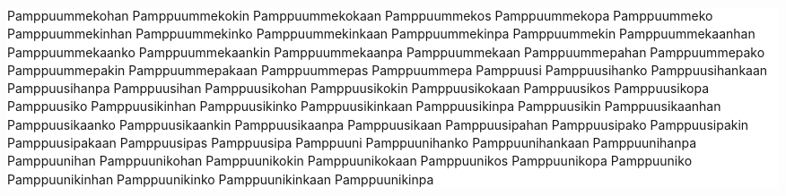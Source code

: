 Pamppuummekohan
Pamppuummekokin
Pamppuummekokaan
Pamppuummekos
Pamppuummekopa
Pamppuummeko
Pamppuummekinhan
Pamppuummekinko
Pamppuummekinkaan
Pamppuummekinpa
Pamppuummekin
Pamppuummekaanhan
Pamppuummekaanko
Pamppuummekaankin
Pamppuummekaanpa
Pamppuummekaan
Pamppuummepahan
Pamppuummepako
Pamppuummepakin
Pamppuummepakaan
Pamppuummepas
Pamppuummepa
Pamppuusi
Pamppuusihanko
Pamppuusihankaan
Pamppuusihanpa
Pamppuusihan
Pamppuusikohan
Pamppuusikokin
Pamppuusikokaan
Pamppuusikos
Pamppuusikopa
Pamppuusiko
Pamppuusikinhan
Pamppuusikinko
Pamppuusikinkaan
Pamppuusikinpa
Pamppuusikin
Pamppuusikaanhan
Pamppuusikaanko
Pamppuusikaankin
Pamppuusikaanpa
Pamppuusikaan
Pamppuusipahan
Pamppuusipako
Pamppuusipakin
Pamppuusipakaan
Pamppuusipas
Pamppuusipa
Pamppuuni
Pamppuunihanko
Pamppuunihankaan
Pamppuunihanpa
Pamppuunihan
Pamppuunikohan
Pamppuunikokin
Pamppuunikokaan
Pamppuunikos
Pamppuunikopa
Pamppuuniko
Pamppuunikinhan
Pamppuunikinko
Pamppuunikinkaan
Pamppuunikinpa